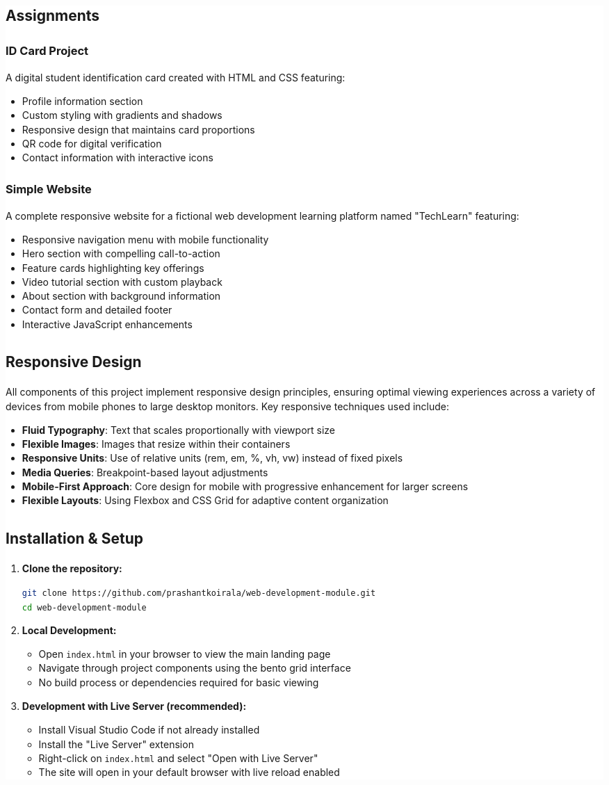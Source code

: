 ## Assignments

### ID Card Project
A digital student identification card created with HTML and CSS featuring:
- Profile information section
- Custom styling with gradients and shadows
- Responsive design that maintains card proportions
- QR code for digital verification
- Contact information with interactive icons

### Simple Website
A complete responsive website for a fictional web development learning platform named "TechLearn" featuring:
- Responsive navigation menu with mobile functionality
- Hero section with compelling call-to-action
- Feature cards highlighting key offerings
- Video tutorial section with custom playback
- About section with background information
- Contact form and detailed footer
- Interactive JavaScript enhancements

## Responsive Design

All components of this project implement responsive design principles, ensuring optimal viewing experiences across a variety of devices from mobile phones to large desktop monitors. Key responsive techniques used include:

- **Fluid Typography**: Text that scales proportionally with viewport size
- **Flexible Images**: Images that resize within their containers
- **Responsive Units**: Use of relative units (rem, em, %, vh, vw) instead of fixed pixels
- **Media Queries**: Breakpoint-based layout adjustments
- **Mobile-First Approach**: Core design for mobile with progressive enhancement for larger screens
- **Flexible Layouts**: Using Flexbox and CSS Grid for adaptive content organization

## Installation & Setup

1. **Clone the repository:**
   ```bash
   git clone https://github.com/prashantkoirala/web-development-module.git
   cd web-development-module
   ```

2. **Local Development:**
   - Open `index.html` in your browser to view the main landing page
   - Navigate through project components using the bento grid interface
   - No build process or dependencies required for basic viewing

3. **Development with Live Server (recommended):**
   - Install Visual Studio Code if not already installed
   - Install the "Live Server" extension
   - Right-click on `index.html` and select "Open with Live Server"
   - The site will open in your default browser with live reload enabled
